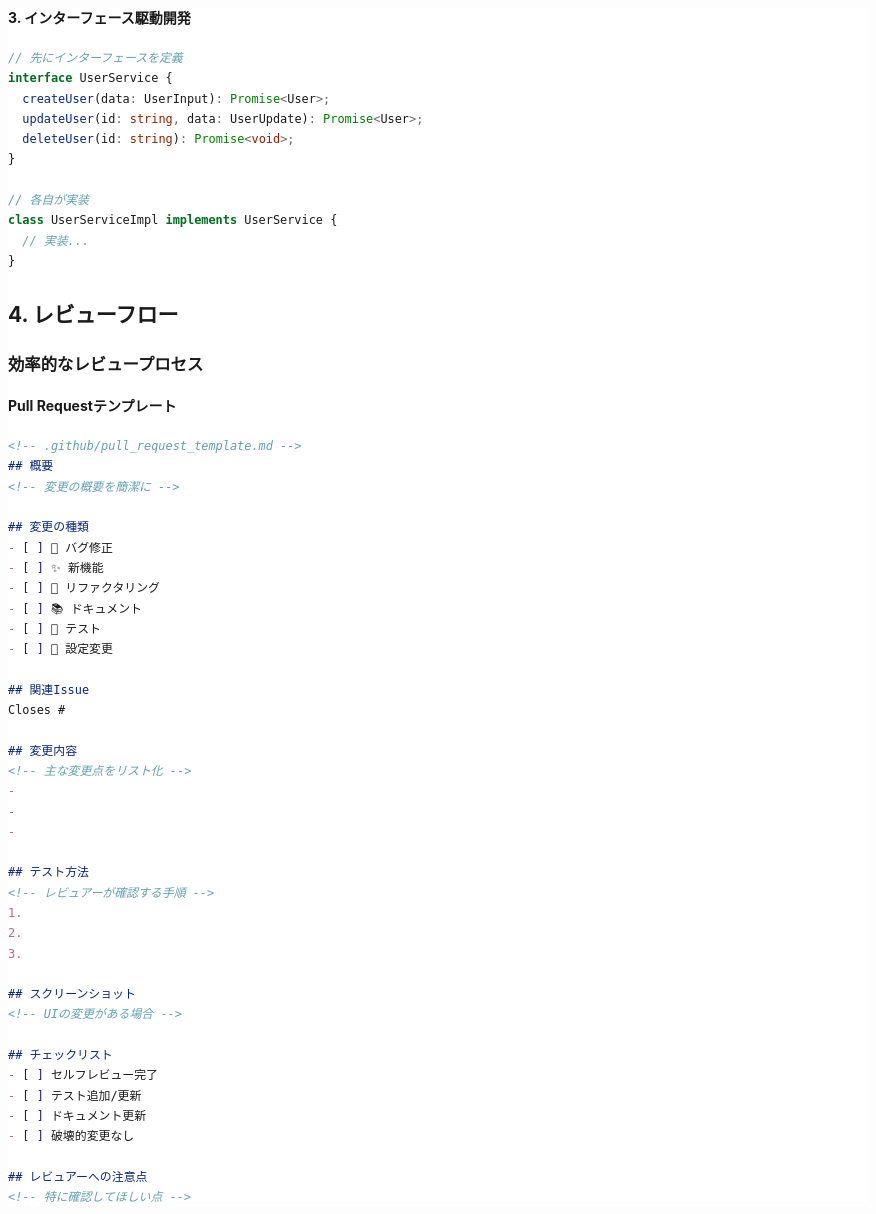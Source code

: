 ```typescript
```

#### 3. インターフェース駆動開発
```typescript
// 先にインターフェースを定義
interface UserService {
  createUser(data: UserInput): Promise<User>;
  updateUser(id: string, data: UserUpdate): Promise<User>;
  deleteUser(id: string): Promise<void>;
}

// 各自が実装
class UserServiceImpl implements UserService {
  // 実装...
}
```

## 4. レビューフロー

### 効率的なレビュープロセス

#### Pull Requestテンプレート
```markdown
<!-- .github/pull_request_template.md -->
## 概要
<!-- 変更の概要を簡潔に -->

## 変更の種類
- [ ] 🐛 バグ修正
- [ ] ✨ 新機能
- [ ] 🔨 リファクタリング
- [ ] 📚 ドキュメント
- [ ] 🧪 テスト
- [ ] 🔧 設定変更

## 関連Issue
Closes #

## 変更内容
<!-- 主な変更点をリスト化 -->
- 
- 
- 

## テスト方法
<!-- レビュアーが確認する手順 -->
1. 
2. 
3. 

## スクリーンショット
<!-- UIの変更がある場合 -->

## チェックリスト
- [ ] セルフレビュー完了
- [ ] テスト追加/更新
- [ ] ドキュメント更新
- [ ] 破壊的変更なし

## レビュアーへの注意点
<!-- 特に確認してほしい点 -->
```
